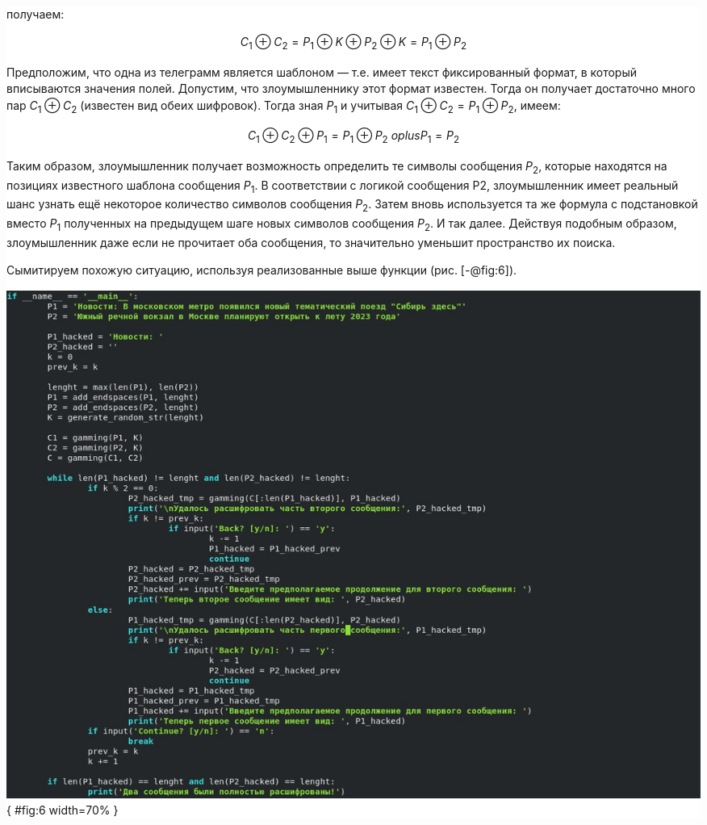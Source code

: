получаем:

$$C_1 \oplus C_2 = P_1 \oplus K \oplus P_2 \oplus K = P_1 \oplus P_2$$

Предположим, что одна из телеграмм является шаблоном — т.е. имеет текст фиксированный формат, в который вписываются значения полей. Допустим, что злоумышленнику этот формат известен. Тогда он получает достаточно много пар $C_1 \oplus C_2$ (известен вид обеих шифровок). Тогда зная $P_1$ и учитывая $C_1 \oplus C_2 = P_1 \oplus P_2$, имеем:

$$C_1 \oplus C_2 \oplus P_1 = P_1 \oplus P_2 \ oplus P_1 = P_2$$

Таким образом, злоумышленник получает возможность определить те символы сообщения $P_2$, которые находятся на позициях известного шаблона сообщения $P_1$. В соответствии с логикой сообщения P2, злоумышленник имеет реальный шанс узнать ещё некоторое количество символов сообщения $P_2$. Затем вновь используется та же формула с подстановкой вместо $P_1$ полученных на предыдущем шаге новых символов сообщения $P_2$. И так далее. Действуя подобным образом, злоумышленник даже если не прочитает оба сообщения, то значительно уменьшит пространство их поиска.

Сымитируем похожую ситуацию, используя реализованные выше функции (рис. [-@fig:6]).

![Код эмуляции ситуации взлома](image/img_6.jpg){ #fig:6 width=70% }
